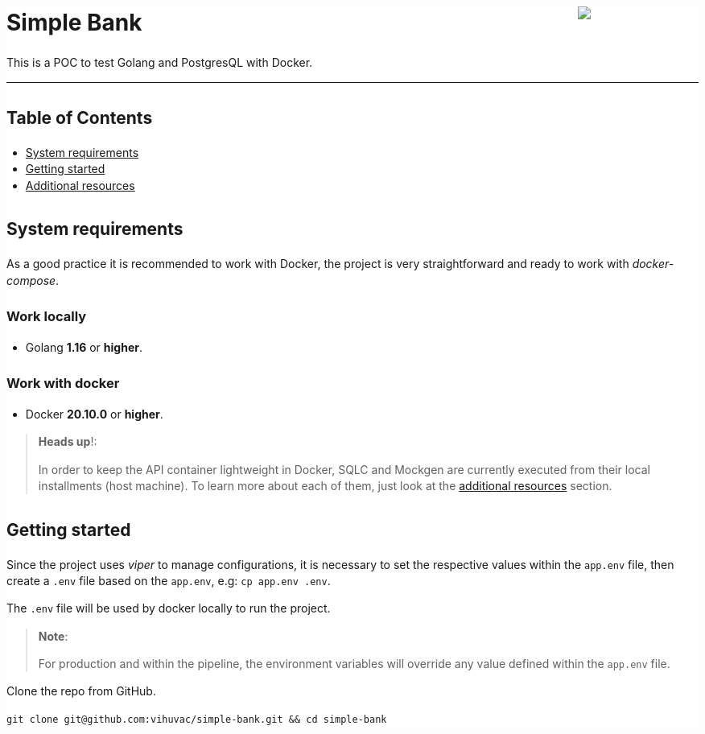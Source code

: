 <img src="https://vihuvac.github.io/public/images/icons/golang.png" width="150px" align="right" />

# Simple Bank

This is a POC to test Golang and PostgresQL with Docker.

---

## Table of Contents

- [System requirements](#system-requirements)
- [Getting started](#getting-started)
- [Additional resources](#additional-resources)

## System requirements

As a good practice it is recommended to work with Docker, the project is very straightforward and ready to work with _docker-compose_.

### Work locally

- Golang **1.16** or **higher**.

### Work with docker

- Docker **20.10.0** or **higher**.

> **Heads up**!:
>
> In order to keep the API container lightweight in Docker, SQLC and Mockgen are currently executed from their local installments (host machine).
> To learn more about each of them, just look at the [additional resources](#additional-resources) section.

## Getting started

Since the project uses _viper_ to manage configurations, it is necessary to set the respective values within the `app.env` file, then create a `.env` file based on the `app.env`, e.g: `cp app.env .env`.

The `.env` file will be used by docker locally to run the project.

> **Note**:
>
> For production and within the pipeline, the environment variables will override any value defined within the `app.env` file.

Clone the repo from GitHub.

```shell
git clone git@github.com:vihuvac/simple-bank.git && cd simple-bank
```
